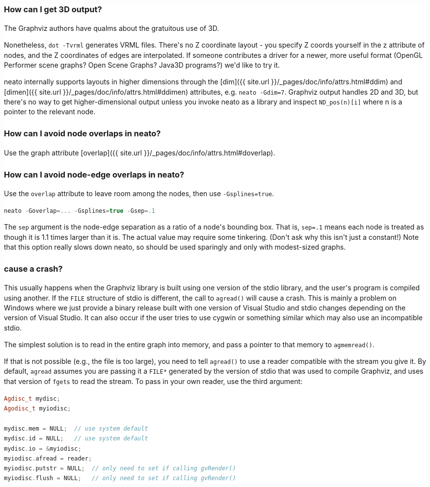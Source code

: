 ### <a name="Faq3D"></a> How can I get 3D output?

The Graphviz authors have qualms about the gratuitous use of 3D.

Nonetheless, `dot -Tvrml` generates VRML files. There's no Z coordinate layout - you specify Z coords yourself in the z attribute of nodes, and the Z coordinates of edges are interpolated. If someone contributes a driver for a newer, more useful format (OpenGL Performer scene graphs? Open Scene Graphs? Java3D programs?) we'd like to try it.

neato internally supports layouts in higher dimensions through the [dim]({{ site.url }}/_pages/doc/info/attrs.html#ddim) and [dimen]({{ site.url }}/_pages/doc/info/attrs.html#ddimen) attributes, 
e.g. `neato -Gdim=7`. Graphviz output handles 2D and 3D, but there's no way to get higher-dimensional output unless you invoke neato as a library and inspect `ND_pos(n)[i]` 
where n is a pointer to the relevant node. 

### <a name="FaqOverlapNode"></a> How can I avoid node overlaps in neato?

Use the graph attribute [overlap]({{ site.url }}/_pages/doc/info/attrs.html#doverlap).

### <a name="FaqOverlapEdge"></a> How can I avoid node-edge overlaps in neato?

Use the `overlap` attribute to leave room among the nodes, then use `-Gsplines=true`.

```C++
neato -Goverlap=... -Gsplines=true -Gsep=.1
```

The `sep` argument is the node-edge separation as a ratio of a node's bounding box. That is, `sep=.1` means each node is treated as though it is 1.1 
times larger than it is. The actual value may require some tinkering. (Don't ask why this isn't just a constant!) Note that this option really slows 
down neato, so should be used sparingly and only with modest-sized graphs.

### <a name="FaqAgreadCrash"></a> cause a crash?

This usually happens when the Graphviz library is built using one version of the stdio library, and the user's program is compiled using another. 
If the `FILE` structure of stdio is different, the call to `agread()` will cause a crash. This is mainly a problem on Windows where we just provide a binary 
release built with one version of Visual Studio and stdio changes depending on the version of Visual Studio. It can also occur if the 
user tries to use cygwin or something similar which may also use an incompatible stdio.

The simplest solution is to read in the entire graph into memory, and pass a pointer to that memory to `agmemread()`.

If that is not possible (e.g., the file is too large), you need to tell `agread()` to use a reader compatible with the stream you give it. By default, `agread` 
assumes you are passing it a `FILE*` generated by the version of stdio that was used to compile Graphviz, and uses that version of `fgets` to read the stream. 
To pass in your own reader, use the third argument:

```C++
Agdisc_t mydisc;
Agodisc_t myiodisc;

mydisc.mem = NULL;  // use system default
mydisc.id = NULL;   // use system default
mydisc.io = &myiodisc;
myiodisc.afread = reader; 
myiodisc.putstr = NULL;  // only need to set if calling gvRender()
myiodisc.flush = NULL;   // only need to set if calling gvRender()
```

